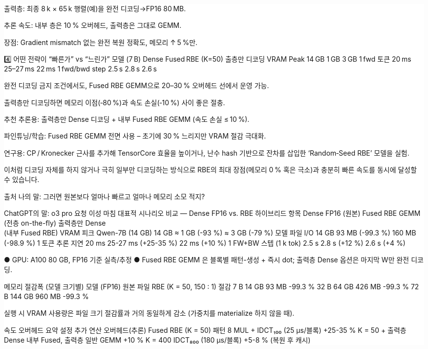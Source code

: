 출력층: 최종 8 k × 65 k 행렬(예)을 완전 디코딩→FP16 80 MB.

추론 속도: 내부 층은 10 % 오버헤드, 출력층은 그대로 GEMM.

장점: Gradient mismatch 없는 완전 복원 정확도, 메모리 ↑ 5 %만.

4️⃣ 어떤 전략이 “빠른가” vs “느린가”
모델 (7 B)	Dense	Fused RBE (K=50)	출층만 디코딩
VRAM Peak	14 GB	1 GB	3 GB
1 fwd 토큰	20 ms	25–27 ms	22 ms
1 fwd/bwd step	2.5 s	2.8 s	2.6 s

완전 디코딩 금지 조건에서도, Fused RBE GEMM으로 20–30 % 오버헤드 선에서 운영 가능.

출력층만 디코딩하면 메모리 이점(‑80 %)과 속도 손실(‑10 %) 사이 좋은 절충.

추천
추론용: 출력층만 Dense 디코딩 + 내부 Fused RBE GEMM (속도 손실 ≤ 10 %).

파인튜닝/학습: Fused RBE GEMM 전면 사용 – 초기에 30 % 느리지만 VRAM 절감 극대화.

연구용: CP / Kronecker 근사를 추가해 TensorCore 효율을 높이거나, 난수 hash 기반으로 잔차를 삽입한 ‘Random‑Seed RBE’ 모델을 실험.

이처럼 디코딩 자체를 하지 않거나 극히 일부만 디코딩하는 방식으로 RBE의 최대 장점(메모리 0 % 혹은 극소)과 충분히 빠른 속도를 동시에 달성할 수 있습니다.








출처
나의 말:
그러면 원본보다 얼마나 빠르고 얼마나 메모리 소모 적지?


ChatGPT의 말:
o3 pro 요청
이성 마침
대표적 시나리오 비교 — Dense FP16 vs. RBE 하이브리드
항목	Dense FP16 (원본)	Fused RBE GEMM<br>(전층 on-the-fly)	출력층만 Dense<br>(내부 Fused RBE)
VRAM 피크
Qwen-7B (14 GB)	14 GB	≈ 1 GB (-93 %)	≈ 3 GB (-79 %)
모델 파일 I/O	14 GB	93 MB (-99.3 %)	160 MB (-98.9 %)
1 토큰 추론 지연	20 ms	25-27 ms (+25-35 %)	22 ms (+10 %)
1 FW+BW 스텝
(1 k tok)	2.5 s	2.8 s (+12 %)	2.6 s (+4 %)

● GPU: A100 80 GB, FP16 기준 실측/추정
● Fused RBE GEMM 은 블록별 패턴-생성 + 즉시 dot; 출력층 Dense 옵션은 마지막 W만 완전 디코딩.

메모리 절감폭 (모델 크기별)
모델 (FP16)	원본 파일	RBE (K = 50, 150 : 1)	절감
7 B	14 GB	93 MB	-99.3 %
32 B	64 GB	426 MB	-99.3 %
72 B	144 GB	960 MB	-99.3 %

실행 시 VRAM 사용량은 파일 크기 절감률과 거의 동일하게 감소 (가중치를 materialize 하지 않을 때).

속도 오버헤드 요약
설정	추가 연산	오버헤드(추론)
Fused RBE (K = 50)	패턴 8 MUL + IDCT₁₀₀ (25 µs/블록)	+25-35 %
K = 50 + 출력층 Dense	내부 Fused, 출력층 일반 GEMM	+10 %
K = 400	IDCT₈₀₀ (180 µs/블록)	+5-8 % (복원 후 캐시)
